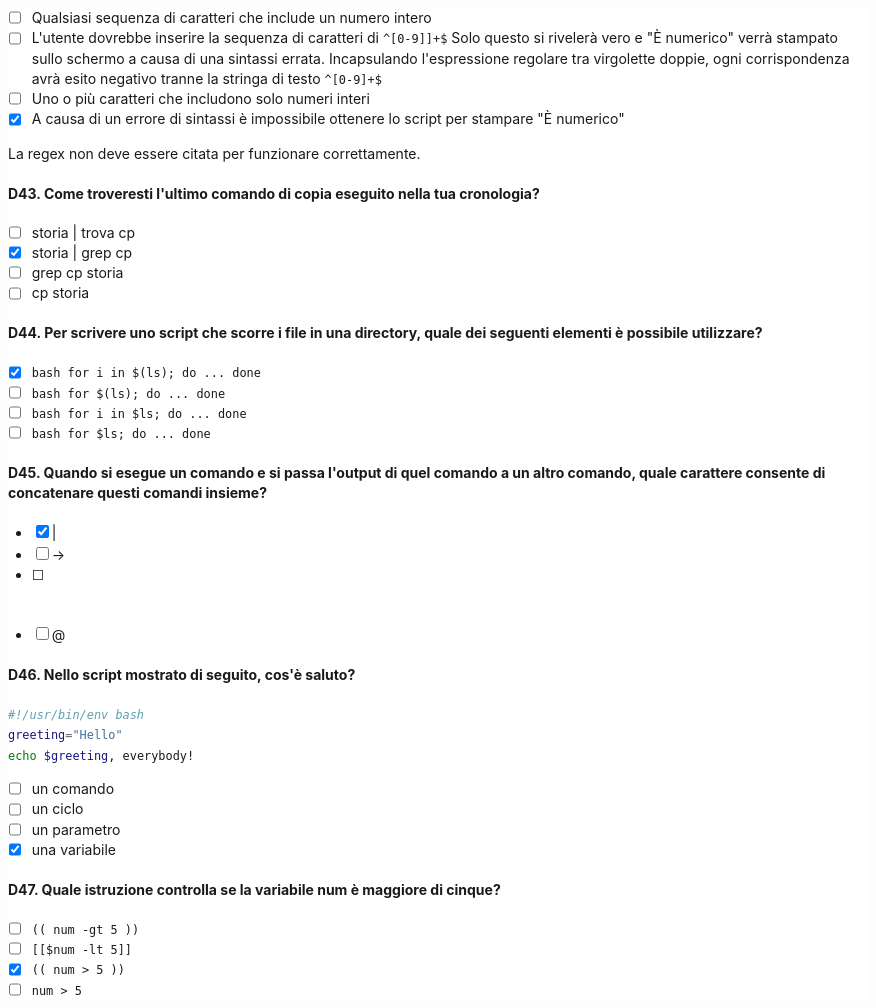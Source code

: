 - [ ] Qualsiasi sequenza di caratteri che include un numero intero
- [ ] L'utente dovrebbe inserire la sequenza di caratteri di `^[0-9]]+$` Solo questo si rivelerà vero e "È numerico" verrà stampato sullo schermo a causa di una sintassi errata. Incapsulando l'espressione regolare tra virgolette doppie, ogni corrispondenza avrà esito negativo tranne la stringa di testo `^[0-9]+$`
- [ ] Uno o più caratteri che includono solo numeri interi
- [x] A causa di un errore di sintassi è impossibile ottenere lo script per stampare "È numerico"

La regex non deve essere citata per funzionare correttamente.

#### D43. Come troveresti l'ultimo comando di copia eseguito nella tua cronologia?

- [ ] storia | trova cp
- [x] storia | grep cp
- [ ] grep cp storia
- [ ] cp storia

#### D44. Per scrivere uno script che scorre i file in una directory, quale dei seguenti elementi è possibile utilizzare?

- [x] `bash for i in $(ls); do ... done`
- [ ] `bash for $(ls); do ... done`
- [ ] `bash for i in $ls; do ... done`
- [ ] `bash for $ls; do ... done`

#### D45. Quando si esegue un comando e si passa l'output di quel comando a un altro comando, quale carattere consente di concatenare questi comandi insieme?

- [x] |
- [ ] ->
- [ ] #
- [ ] @

#### D46. Nello script mostrato di seguito, cos'è **saluto**?

```bash
#!/usr/bin/env bash
greeting="Hello"
echo $greeting, everybody!
```

- [ ] un comando
- [ ] un ciclo
- [ ] un parametro
- [x] una variabile

#### D47. Quale istruzione controlla se la variabile num è maggiore di cinque?

- [ ] `(( num -gt 5 ))`
- [ ] `[[$num -lt 5]]`
- [x] `(( num > 5 ))`
- [ ] `num > 5`
